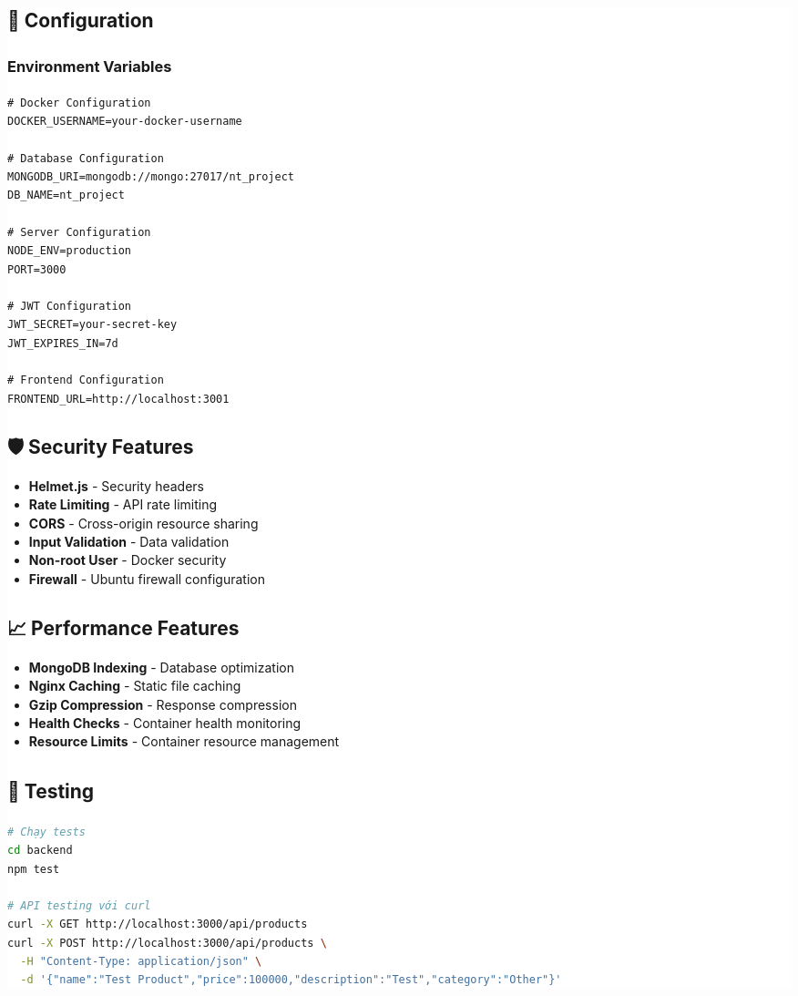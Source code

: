 ## 🔧 Configuration

### Environment Variables
```env
# Docker Configuration
DOCKER_USERNAME=your-docker-username

# Database Configuration
MONGODB_URI=mongodb://mongo:27017/nt_project
DB_NAME=nt_project

# Server Configuration
NODE_ENV=production
PORT=3000

# JWT Configuration
JWT_SECRET=your-secret-key
JWT_EXPIRES_IN=7d

# Frontend Configuration
FRONTEND_URL=http://localhost:3001
```

## 🛡️ Security Features

- **Helmet.js** - Security headers
- **Rate Limiting** - API rate limiting
- **CORS** - Cross-origin resource sharing
- **Input Validation** - Data validation
- **Non-root User** - Docker security
- **Firewall** - Ubuntu firewall configuration

## 📈 Performance Features

- **MongoDB Indexing** - Database optimization
- **Nginx Caching** - Static file caching
- **Gzip Compression** - Response compression
- **Health Checks** - Container health monitoring
- **Resource Limits** - Container resource management

## 🧪 Testing

```bash
# Chạy tests
cd backend
npm test

# API testing với curl
curl -X GET http://localhost:3000/api/products
curl -X POST http://localhost:3000/api/products \
  -H "Content-Type: application/json" \
  -d '{"name":"Test Product","price":100000,"description":"Test","category":"Other"}'
```
